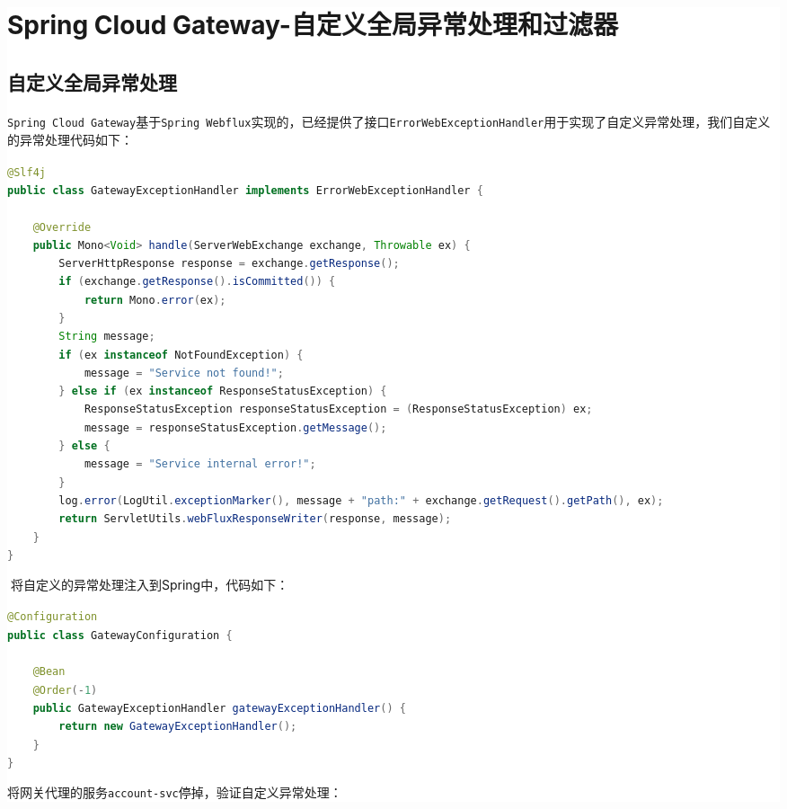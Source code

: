 # Spring Cloud Gateway-自定义全局异常处理和过滤器 

## 自定义全局异常处理

​    `Spring Cloud Gateway`基于`Spring Webflux`实现的，已经提供了接口`ErrorWebExceptionHandler`用于实现了自定义异常处理，我们自定义的异常处理代码如下：

```java
@Slf4j
public class GatewayExceptionHandler implements ErrorWebExceptionHandler {

    @Override
    public Mono<Void> handle(ServerWebExchange exchange, Throwable ex) {
        ServerHttpResponse response = exchange.getResponse();
        if (exchange.getResponse().isCommitted()) {
            return Mono.error(ex);
        }
        String message;
        if (ex instanceof NotFoundException) {
            message = "Service not found!";
        } else if (ex instanceof ResponseStatusException) {
            ResponseStatusException responseStatusException = (ResponseStatusException) ex;
            message = responseStatusException.getMessage();
        } else {
            message = "Service internal error!";
        }
        log.error(LogUtil.exceptionMarker(), message + "path:" + exchange.getRequest().getPath(), ex);
        return ServletUtils.webFluxResponseWriter(response, message);
    }
}
```

​    将自定义的异常处理注入到Spring中，代码如下：

```java
@Configuration
public class GatewayConfiguration {

    @Bean
    @Order(-1)
    public GatewayExceptionHandler gatewayExceptionHandler() {
        return new GatewayExceptionHandler();
    }
}
```

​    将网关代理的服务`account-svc`停掉，验证自定义异常处理：

